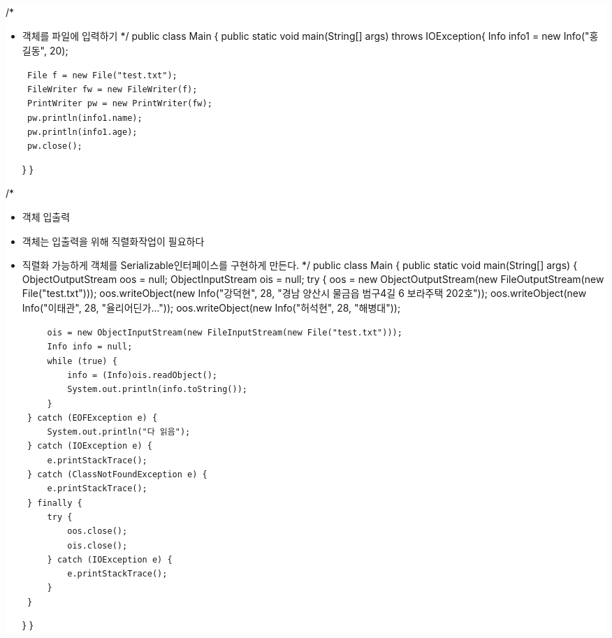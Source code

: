 /*
 * 객체를 파일에 입력하기
 */
public class Main {
	public static void main(String[] args) throws IOException{
		Info info1 = new Info("홍길동", 20);
		
		File f = new File("test.txt");
		FileWriter fw = new FileWriter(f);
		PrintWriter pw = new PrintWriter(fw);
		pw.println(info1.name);
		pw.println(info1.age);
		pw.close();
	}
}




/*
 * 객체 입출력
 * 객체는 입출력을 위해 직렬화작업이 필요하다
 * 직렬화 가능하게 객체를 Serializable인터페이스를 구현하게 만든다.
 */
public class Main {
	public static void main(String[] args) {
		ObjectOutputStream oos = null;
		ObjectInputStream ois = null;
		try {
			oos = new ObjectOutputStream(new FileOutputStream(new File("test.txt")));
			oos.writeObject(new Info("강덕현", 28, "경남 양산시 물금읍 범구4길 6 보라주택 202호"));
			oos.writeObject(new Info("이태관", 28, "율리어딘가..."));
			oos.writeObject(new Info("허석현", 28, "해병대"));
			
			ois = new ObjectInputStream(new FileInputStream(new File("test.txt")));
			Info info = null;
			while (true) {
				info = (Info)ois.readObject();
				System.out.println(info.toString());
			}
		} catch (EOFException e) {
			System.out.println("다 읽음");
		} catch (IOException e) {
			e.printStackTrace();
		} catch (ClassNotFoundException e) {
			e.printStackTrace();
		} finally {
			try {
				oos.close();
				ois.close();	
			} catch (IOException e) {
				e.printStackTrace();
			}
		}
	}
}

